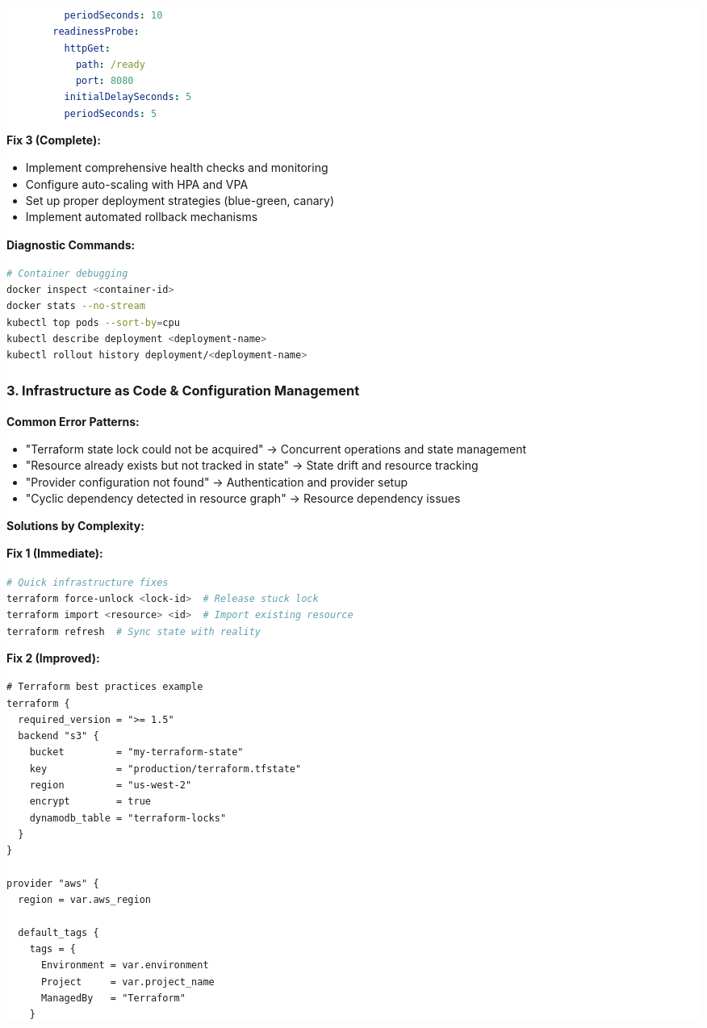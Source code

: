 ```yaml
          periodSeconds: 10
        readinessProbe:
          httpGet:
            path: /ready
            port: 8080
          initialDelaySeconds: 5
          periodSeconds: 5
```

**Fix 3 (Complete):**
- Implement comprehensive health checks and monitoring
- Configure auto-scaling with HPA and VPA
- Set up proper deployment strategies (blue-green, canary)
- Implement automated rollback mechanisms

**Diagnostic Commands:**
```bash
# Container debugging
docker inspect <container-id>
docker stats --no-stream
kubectl top pods --sort-by=cpu
kubectl describe deployment <deployment-name>
kubectl rollout history deployment/<deployment-name>
```

### 3. Infrastructure as Code & Configuration Management

**Common Error Patterns:**
- "Terraform state lock could not be acquired" → Concurrent operations and state management
- "Resource already exists but not tracked in state" → State drift and resource tracking
- "Provider configuration not found" → Authentication and provider setup
- "Cyclic dependency detected in resource graph" → Resource dependency issues

**Solutions by Complexity:**

**Fix 1 (Immediate):**
```bash
# Quick infrastructure fixes
terraform force-unlock <lock-id>  # Release stuck lock
terraform import <resource> <id>  # Import existing resource
terraform refresh  # Sync state with reality
```

**Fix 2 (Improved):**
```hcl
# Terraform best practices example
terraform {
  required_version = ">= 1.5"
  backend "s3" {
    bucket         = "my-terraform-state"
    key            = "production/terraform.tfstate"
    region         = "us-west-2"
    encrypt        = true
    dynamodb_table = "terraform-locks"
  }
}

provider "aws" {
  region = var.aws_region
  
  default_tags {
    tags = {
      Environment = var.environment
      Project     = var.project_name
      ManagedBy   = "Terraform"
    }
```
